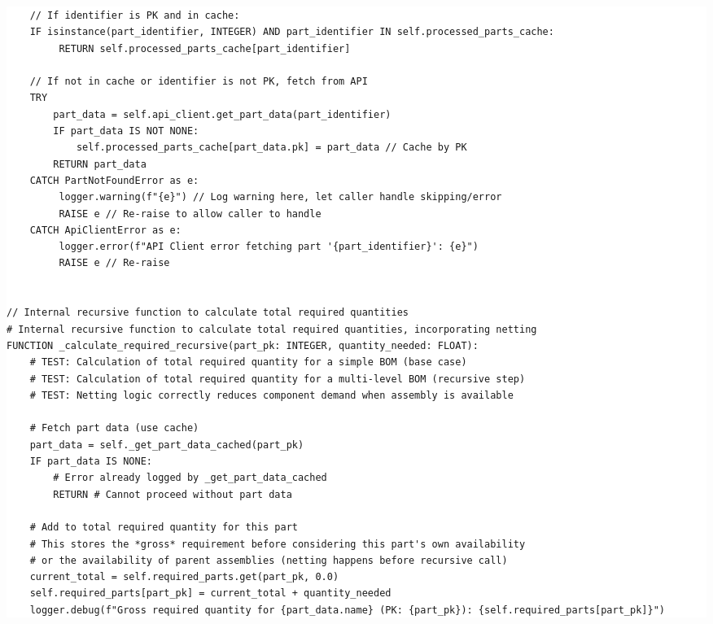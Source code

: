         // If identifier is PK and in cache:
        IF isinstance(part_identifier, INTEGER) AND part_identifier IN self.processed_parts_cache:
             RETURN self.processed_parts_cache[part_identifier]

        // If not in cache or identifier is not PK, fetch from API
        TRY
            part_data = self.api_client.get_part_data(part_identifier)
            IF part_data IS NOT NONE:
                self.processed_parts_cache[part_data.pk] = part_data // Cache by PK
            RETURN part_data
        CATCH PartNotFoundError as e:
             logger.warning(f"{e}") // Log warning here, let caller handle skipping/error
             RAISE e // Re-raise to allow caller to handle
        CATCH ApiClientError as e:
             logger.error(f"API Client error fetching part '{part_identifier}': {e}")
             RAISE e // Re-raise


    // Internal recursive function to calculate total required quantities
    # Internal recursive function to calculate total required quantities, incorporating netting
    FUNCTION _calculate_required_recursive(part_pk: INTEGER, quantity_needed: FLOAT):
        # TEST: Calculation of total required quantity for a simple BOM (base case)
        # TEST: Calculation of total required quantity for a multi-level BOM (recursive step)
        # TEST: Netting logic correctly reduces component demand when assembly is available

        # Fetch part data (use cache)
        part_data = self._get_part_data_cached(part_pk)
        IF part_data IS NONE:
            # Error already logged by _get_part_data_cached
            RETURN # Cannot proceed without part data

        # Add to total required quantity for this part
        # This stores the *gross* requirement before considering this part's own availability
        # or the availability of parent assemblies (netting happens before recursive call)
        current_total = self.required_parts.get(part_pk, 0.0)
        self.required_parts[part_pk] = current_total + quantity_needed
        logger.debug(f"Gross required quantity for {part_data.name} (PK: {part_pk}): {self.required_parts[part_pk]}")
